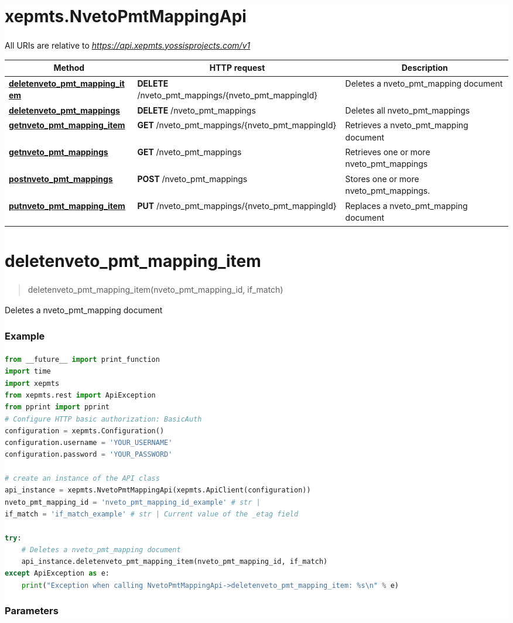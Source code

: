 # xepmts.NvetoPmtMappingApi

All URIs are relative to *https://api.xepmts.yossisprojects.com/v1*

Method | HTTP request | Description
------------- | ------------- | -------------
[**deletenveto_pmt_mapping_item**](NvetoPmtMappingApi.md#deletenveto_pmt_mapping_item) | **DELETE** /nveto_pmt_mappings/{nveto_pmt_mappingId} | Deletes a nveto_pmt_mapping document
[**deletenveto_pmt_mappings**](NvetoPmtMappingApi.md#deletenveto_pmt_mappings) | **DELETE** /nveto_pmt_mappings | Deletes all nveto_pmt_mappings
[**getnveto_pmt_mapping_item**](NvetoPmtMappingApi.md#getnveto_pmt_mapping_item) | **GET** /nveto_pmt_mappings/{nveto_pmt_mappingId} | Retrieves a nveto_pmt_mapping document
[**getnveto_pmt_mappings**](NvetoPmtMappingApi.md#getnveto_pmt_mappings) | **GET** /nveto_pmt_mappings | Retrieves one or more nveto_pmt_mappings
[**postnveto_pmt_mappings**](NvetoPmtMappingApi.md#postnveto_pmt_mappings) | **POST** /nveto_pmt_mappings | Stores one or more nveto_pmt_mappings.
[**putnveto_pmt_mapping_item**](NvetoPmtMappingApi.md#putnveto_pmt_mapping_item) | **PUT** /nveto_pmt_mappings/{nveto_pmt_mappingId} | Replaces a nveto_pmt_mapping document

# **deletenveto_pmt_mapping_item**
> deletenveto_pmt_mapping_item(nveto_pmt_mapping_id, if_match)

Deletes a nveto_pmt_mapping document

### Example
```python
from __future__ import print_function
import time
import xepmts
from xepmts.rest import ApiException
from pprint import pprint
# Configure HTTP basic authorization: BasicAuth
configuration = xepmts.Configuration()
configuration.username = 'YOUR_USERNAME'
configuration.password = 'YOUR_PASSWORD'

# create an instance of the API class
api_instance = xepmts.NvetoPmtMappingApi(xepmts.ApiClient(configuration))
nveto_pmt_mapping_id = 'nveto_pmt_mapping_id_example' # str | 
if_match = 'if_match_example' # str | Current value of the _etag field

try:
    # Deletes a nveto_pmt_mapping document
    api_instance.deletenveto_pmt_mapping_item(nveto_pmt_mapping_id, if_match)
except ApiException as e:
    print("Exception when calling NvetoPmtMappingApi->deletenveto_pmt_mapping_item: %s\n" % e)
```

### Parameters
